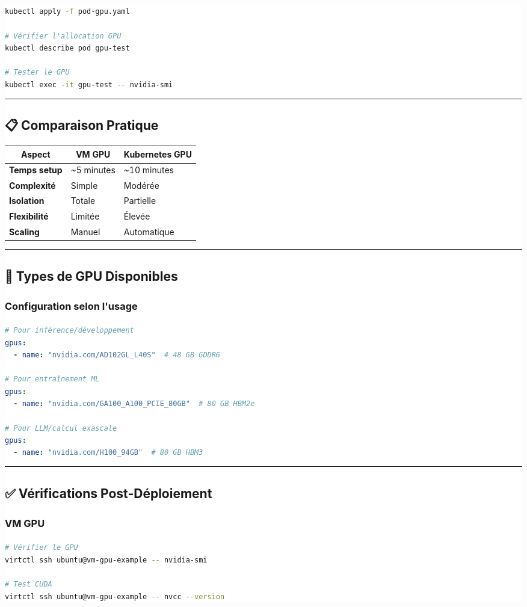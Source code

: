 ```bash
kubectl apply -f pod-gpu.yaml

# Vérifier l'allocation GPU
kubectl describe pod gpu-test

# Tester le GPU
kubectl exec -it gpu-test -- nvidia-smi
```

---

## 📋 Comparaison Pratique

| **Aspect** | **VM GPU** | **Kubernetes GPU** |
|------------|------------|-------------------|
| **Temps setup** | ~5 minutes | ~10 minutes |
| **Complexité** | Simple | Modérée |
| **Isolation** | Totale | Partielle |
| **Flexibilité** | Limitée | Élevée |
| **Scaling** | Manuel | Automatique |

---

## 🔧 Types de GPU Disponibles

### **Configuration selon l'usage**

```yaml
# Pour inférence/développement
gpus:
  - name: "nvidia.com/AD102GL_L40S"  # 48 GB GDDR6

# Pour entraînement ML
gpus:
  - name: "nvidia.com/GA100_A100_PCIE_80GB"  # 80 GB HBM2e

# Pour LLM/calcul exascale
gpus:
  - name: "nvidia.com/H100_94GB"  # 80 GB HBM3
```

---

## ✅ Vérifications Post-Déploiement

### **VM GPU**
```bash
# Vérifier le GPU
virtctl ssh ubuntu@vm-gpu-example -- nvidia-smi

# Test CUDA
virtctl ssh ubuntu@vm-gpu-example -- nvcc --version
```
